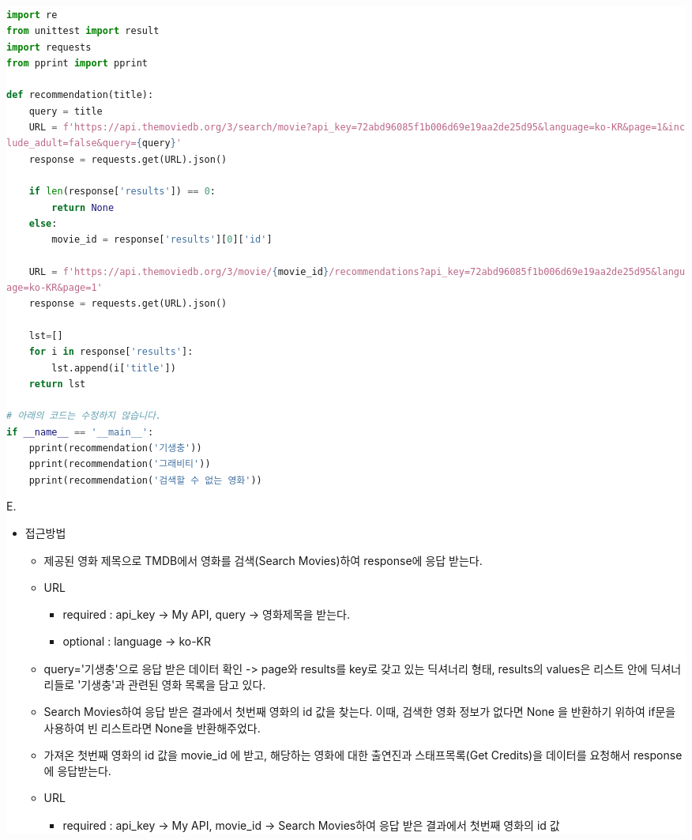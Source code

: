   ```python
  import re
  from unittest import result
  import requests
  from pprint import pprint
  
  def recommendation(title):
      query = title
      URL = f'https://api.themoviedb.org/3/search/movie?api_key=72abd96085f1b006d69e19aa2de25d95&language=ko-KR&page=1&include_adult=false&query={query}'
      response = requests.get(URL).json()
  
      if len(response['results']) == 0:
          return None
      else:
          movie_id = response['results'][0]['id']
  
      URL = f'https://api.themoviedb.org/3/movie/{movie_id}/recommendations?api_key=72abd96085f1b006d69e19aa2de25d95&language=ko-KR&page=1'
      response = requests.get(URL).json()
  
      lst=[]
      for i in response['results']:
          lst.append(i['title'])
      return lst
  
  # 아래의 코드는 수정하지 않습니다.
  if __name__ == '__main__':
      pprint(recommendation('기생충'))
      pprint(recommendation('그래비티'))
      pprint(recommendation('검색할 수 없는 영화'))
  ```

E.

- 접근방법
  
  - 제공된 영화 제목으로 TMDB에서 영화를 검색(Search Movies)하여 response에 응답 받는다.
  
  - URL
    
    - required : api_key -> My API, query -> 영화제목을 받는다.
    
    - optional : language -> ko-KR
  
  - query='기생충'으로 응답 받은 데이터 확인 -> page와 results를 key로 갖고 있는 딕셔너리 형태, results의 values은 리스트 안에 딕셔너리들로 '기생충'과 관련된 영화 목록을 담고 있다.
  
  - Search Movies하여 응답 받은 결과에서 첫번째 영화의 id 값을 찾는다. 이때, 검색한
    영화 정보가 없다면 None 을 반환하기 위하여 if문을 사용하여 빈 리스트라면 None을 반환해주었다.
  
  - 가져온 첫번째 영화의 id 값을 movie_id 에 받고, 해당하는 영화에 대한 출연진과 스태프목록(Get Credits)을 데이터를 요청해서 response에 응답받는다.
  
  - URL
    
    - required : api_key -> My API, movie_id -> Search Movies하여 응답 받은 결과에서 첫번째 영화의 id 값
    